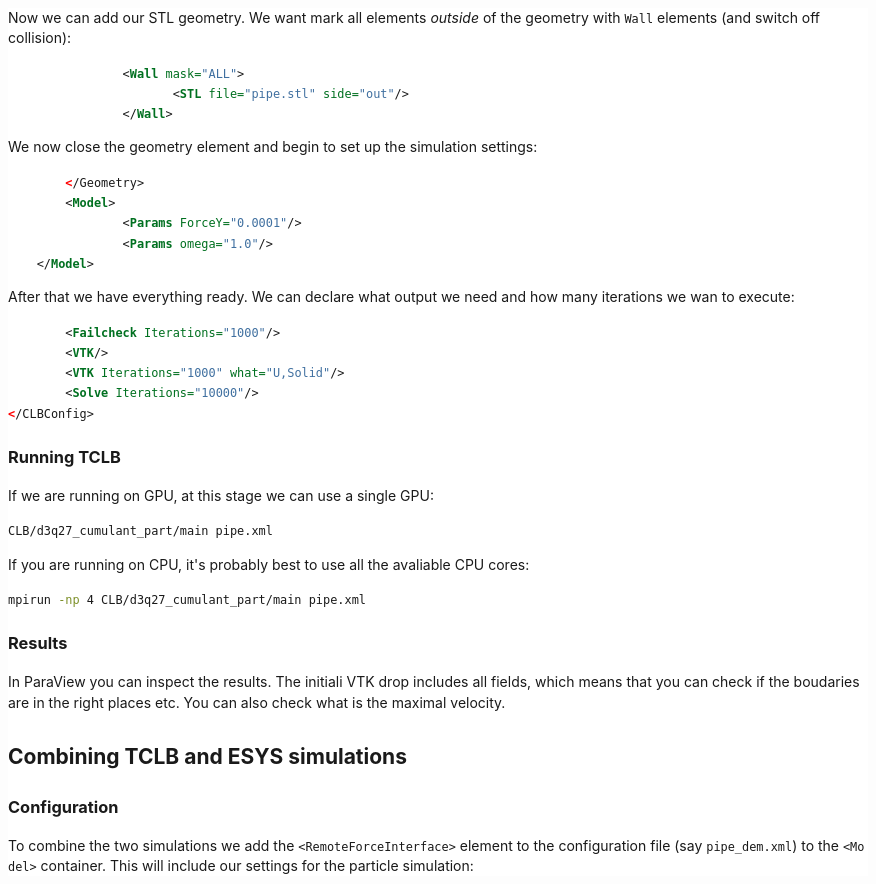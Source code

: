 Now we can add our STL geometry. We want mark all elements *outside* of the
geometry with `Wall` elements (and switch off collision):
```xml
                <Wall mask="ALL">
                       <STL file="pipe.stl" side="out"/>
                </Wall>
```

We now close the geometry element and begin to set up the simulation
settings:
```xml
        </Geometry>
        <Model>
                <Params ForceY="0.0001"/>
                <Params omega="1.0"/>
	</Model>
```

After that we have everything ready. We can declare what output we need and
how many iterations we wan to execute:
```xml
        <Failcheck Iterations="1000"/>
        <VTK/>
        <VTK Iterations="1000" what="U,Solid"/>
        <Solve Iterations="10000"/>
</CLBConfig>
```

### Running TCLB

If we are running on GPU, at this stage we can use a single GPU:
```bash
CLB/d3q27_cumulant_part/main pipe.xml
```

If you are running on CPU, it's probably best to use all the avaliable CPU
cores:
```bash
mpirun -np 4 CLB/d3q27_cumulant_part/main pipe.xml
```

### Results

In ParaView you can inspect the results. The initiali VTK drop includes all
fields, which means that you can check if the boudaries are in the right
places etc. You can also check what is the maximal velocity.

## Combining TCLB and ESYS simulations

### Configuration

To combine the two simulations we add the `<RemoteForceInterface>` element
to the configuration file (say `pipe_dem.xml`) to the `<Model>` container.
This will include our settings for the particle simulation:
